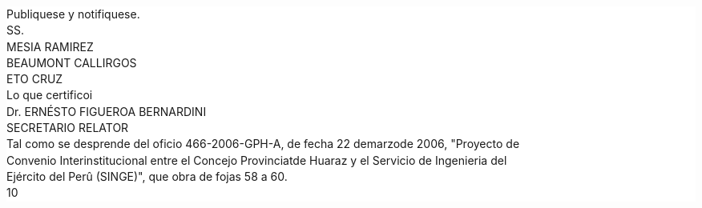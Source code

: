 Publiquese y notifiquese.  
SS.  
MESIA RAMIREZ  
BEAUMONT CALLIRGOS  
ETO CRUZ  
Lo que certificoi  
Dr. ERNÉSTO FIGUEROA BERNARDINI  
SECRETARIO RELATOR  
Tal como se desprende del oficio 466-2006-GPH-A, de fecha 22 demarzode 2006, "Proyecto de  
Convenio Interinstitucional entre el Concejo Provinciatde Huaraz y el Servicio de Ingenieria del  
Ejército del Perû (SINGE)", que obra de fojas 58 a 60.  
10